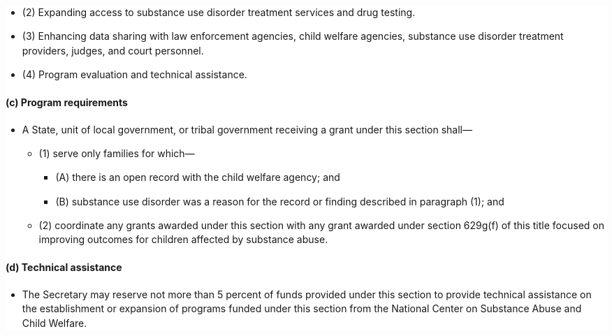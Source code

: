   * (2) Expanding access to substance use disorder treatment services and drug testing.

  * (3) Enhancing data sharing with law enforcement agencies, child welfare agencies, substance use disorder treatment providers, judges, and court personnel.

  * (4) Program evaluation and technical assistance.

#### (c) Program requirements
* A State, unit of local government, or tribal government receiving a grant under this section shall—

  * (1) serve only families for which—

    * (A) there is an open record with the child welfare agency; and

    * (B) substance use disorder was a reason for the record or finding described in paragraph (1); and


  * (2) coordinate any grants awarded under this section with any grant awarded under section 629g(f) of this title focused on improving outcomes for children affected by substance abuse.

#### (d) Technical assistance
* The Secretary may reserve not more than 5 percent of funds provided under this section to provide technical assistance on the establishment or expansion of programs funded under this section from the National Center on Substance Abuse and Child Welfare.